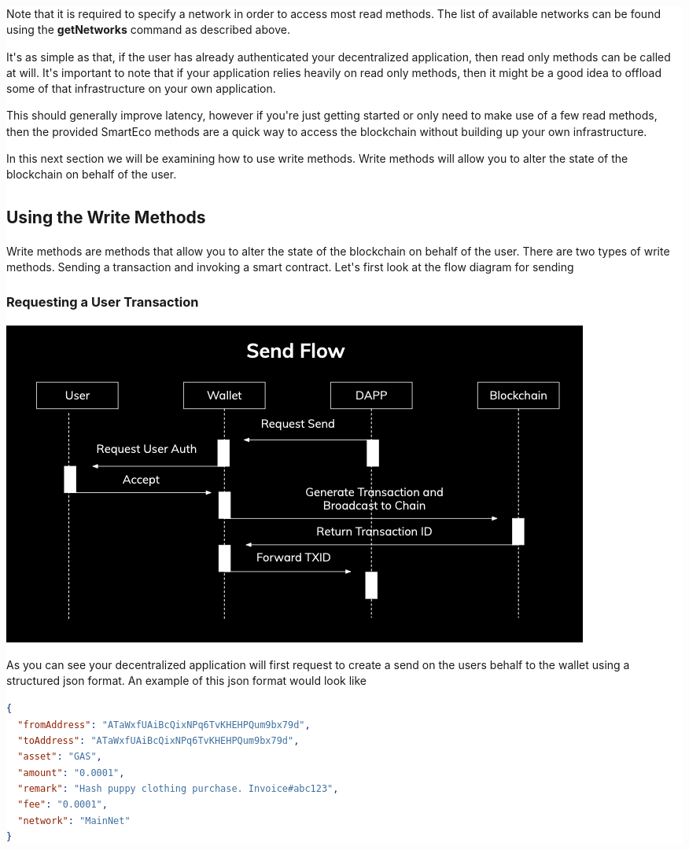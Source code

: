 Note that it is required to specify a network in order to access most read methods. The list of available networks can be found using the **getNetworks** command as described above. 

It's as simple as that, if the user has already authenticated your decentralized application, then read only methods can be called at will. It's important to note that if your application relies heavily on read only methods, then it might be a good idea to offload some of that infrastructure on your own application. 

This should generally improve latency, however if you're just getting started or only need to make use of a few read methods, then the provided SmartEco methods are a quick way to access the blockchain without building up your own infrastructure. 

In this next section we will be examining how to use write methods. Write methods will allow you to alter the state of the blockchain on behalf of the user.

## Using the Write Methods

Write methods are methods that allow you to alter the state of the blockchain on behalf of the user. There are two types of write methods. Sending a transaction and invoking a smart contract. Let's first look at the flow diagram for sending

### Requesting a User Transaction

![Send Flow](send_flow.png "Send Flow")

As you can see your decentralized application will first request to create a send on the users behalf to the wallet using a structured json format. An example of this json format would look like

``` json
{
  "fromAddress": "ATaWxfUAiBcQixNPq6TvKHEHPQum9bx79d",
  "toAddress": "ATaWxfUAiBcQixNPq6TvKHEHPQum9bx79d",
  "asset": "GAS",
  "amount": "0.0001",
  "remark": "Hash puppy clothing purchase. Invoice#abc123",
  "fee": "0.0001",
  "network": "MainNet"
}
```

